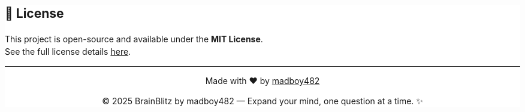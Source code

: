 ## 📜 License

This project is open-source and available under the **MIT License**.  
See the full license details [here](./LICENSE).

---

<div align="center">
  <p>
    Made with ❤️ by <a href="https://github.com/madboy482">madboy482</a>
  </p>
  <p>
    © 2025 BrainBlitz by madboy482 — Expand your mind, one question at a time. ✨
  </p>
</div>
